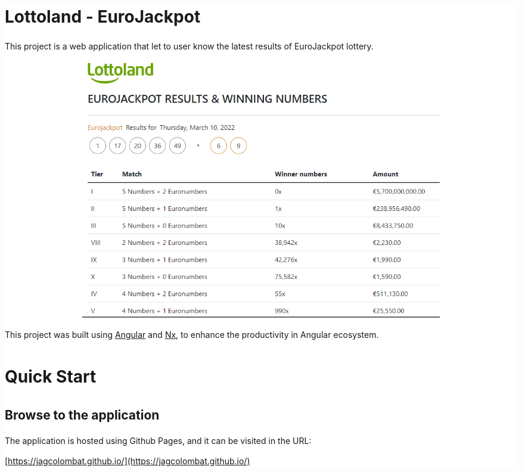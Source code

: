 

# Lottoland - EuroJackpot

This project is a web application that let to user know the latest results of EuroJackpot lottery.

<div style="text-align: center;">
  <img src="apps/euro-jackpot/src/assets/results-grid.PNG" alt="EuroJackpot Results - Preview" width="600"/>
</div>

This project was built using [Angular](https://angular.io) and [Nx](https://nx.dev), to enhance the productivity in Angular ecosystem.

# Quick Start

## Browse to the application

The application is hosted using Github Pages, and it can be visited in the URL:

[https://jagcolombat.github.io/](https://jagcolombat.github.io/)

